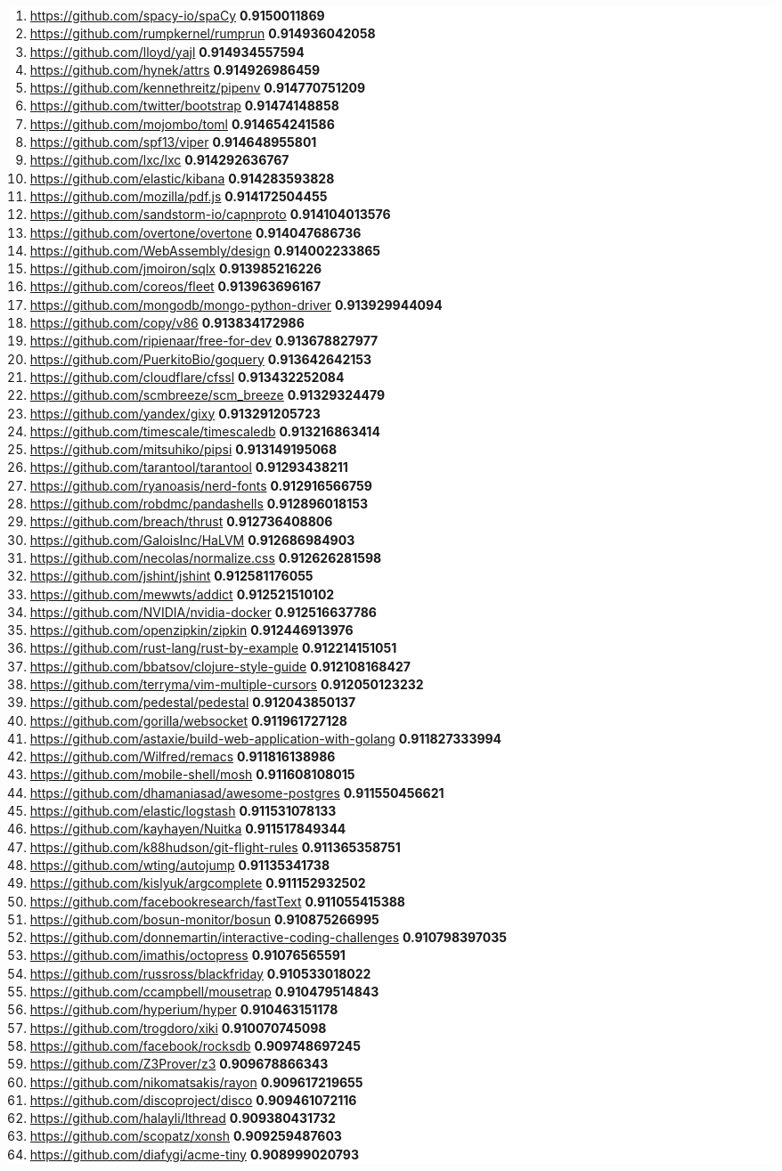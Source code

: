  1. https://github.com/spacy-io/spaCy **0.9150011869**
 1. https://github.com/rumpkernel/rumprun **0.914936042058**
 1. https://github.com/lloyd/yajl **0.914934557594**
 1. https://github.com/hynek/attrs **0.914926986459**
 1. https://github.com/kennethreitz/pipenv **0.914770751209**
 1. https://github.com/twitter/bootstrap **0.91474148858**
 1. https://github.com/mojombo/toml **0.914654241586**
 1. https://github.com/spf13/viper **0.914648955801**
 1. https://github.com/lxc/lxc **0.914292636767**
 1. https://github.com/elastic/kibana **0.914283593828**
 1. https://github.com/mozilla/pdf.js **0.914172504455**
 1. https://github.com/sandstorm-io/capnproto **0.914104013576**
 1. https://github.com/overtone/overtone **0.914047686736**
 1. https://github.com/WebAssembly/design **0.914002233865**
 1. https://github.com/jmoiron/sqlx **0.913985216226**
 1. https://github.com/coreos/fleet **0.913963696167**
 1. https://github.com/mongodb/mongo-python-driver **0.913929944094**
 1. https://github.com/copy/v86 **0.913834172986**
 1. https://github.com/ripienaar/free-for-dev **0.913678827977**
 1. https://github.com/PuerkitoBio/goquery **0.913642642153**
 1. https://github.com/cloudflare/cfssl **0.913432252084**
 1. https://github.com/scmbreeze/scm_breeze **0.91329324479**
 1. https://github.com/yandex/gixy **0.913291205723**
 1. https://github.com/timescale/timescaledb **0.913216863414**
 1. https://github.com/mitsuhiko/pipsi **0.913149195068**
 1. https://github.com/tarantool/tarantool **0.91293438211**
 1. https://github.com/ryanoasis/nerd-fonts **0.912916566759**
 1. https://github.com/robdmc/pandashells **0.912896018153**
 1. https://github.com/breach/thrust **0.912736408806**
 1. https://github.com/GaloisInc/HaLVM **0.912686984903**
 1. https://github.com/necolas/normalize.css **0.912626281598**
 1. https://github.com/jshint/jshint **0.912581176055**
 1. https://github.com/mewwts/addict **0.912521510102**
 1. https://github.com/NVIDIA/nvidia-docker **0.912516637786**
 1. https://github.com/openzipkin/zipkin **0.912446913976**
 1. https://github.com/rust-lang/rust-by-example **0.912214151051**
 1. https://github.com/bbatsov/clojure-style-guide **0.912108168427**
 1. https://github.com/terryma/vim-multiple-cursors **0.912050123232**
 1. https://github.com/pedestal/pedestal **0.912043850137**
 1. https://github.com/gorilla/websocket **0.911961727128**
 1. https://github.com/astaxie/build-web-application-with-golang **0.911827333994**
 1. https://github.com/Wilfred/remacs **0.911816138986**
 1. https://github.com/mobile-shell/mosh **0.911608108015**
 1. https://github.com/dhamaniasad/awesome-postgres **0.911550456621**
 1. https://github.com/elastic/logstash **0.911531078133**
 1. https://github.com/kayhayen/Nuitka **0.911517849344**
 1. https://github.com/k88hudson/git-flight-rules **0.911365358751**
 1. https://github.com/wting/autojump **0.91135341738**
 1. https://github.com/kislyuk/argcomplete **0.911152932502**
 1. https://github.com/facebookresearch/fastText **0.911055415388**
 1. https://github.com/bosun-monitor/bosun **0.910875266995**
 1. https://github.com/donnemartin/interactive-coding-challenges **0.910798397035**
 1. https://github.com/imathis/octopress **0.91076565591**
 1. https://github.com/russross/blackfriday **0.910533018022**
 1. https://github.com/ccampbell/mousetrap **0.910479514843**
 1. https://github.com/hyperium/hyper **0.910463151178**
 1. https://github.com/trogdoro/xiki **0.910070745098**
 1. https://github.com/facebook/rocksdb **0.909748697245**
 1. https://github.com/Z3Prover/z3 **0.909678866343**
 1. https://github.com/nikomatsakis/rayon **0.909617219655**
 1. https://github.com/discoproject/disco **0.909461072116**
 1. https://github.com/halayli/lthread **0.909380431732**
 1. https://github.com/scopatz/xonsh **0.909259487603**
 1. https://github.com/diafygi/acme-tiny **0.908999020793**